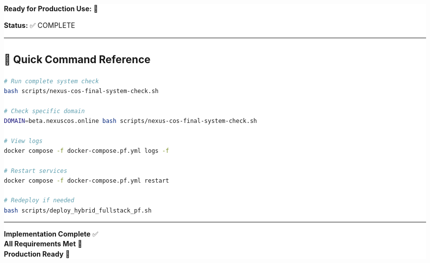 **Ready for Production Use:** 🚀

**Status:** ✅ COMPLETE

---

## 📝 Quick Command Reference

```bash
# Run complete system check
bash scripts/nexus-cos-final-system-check.sh

# Check specific domain
DOMAIN=beta.nexuscos.online bash scripts/nexus-cos-final-system-check.sh

# View logs
docker compose -f docker-compose.pf.yml logs -f

# Restart services
docker compose -f docker-compose.pf.yml restart

# Redeploy if needed
bash scripts/deploy_hybrid_fullstack_pf.sh
```

---

**Implementation Complete** ✅  
**All Requirements Met** 💯  
**Production Ready** 🚀
